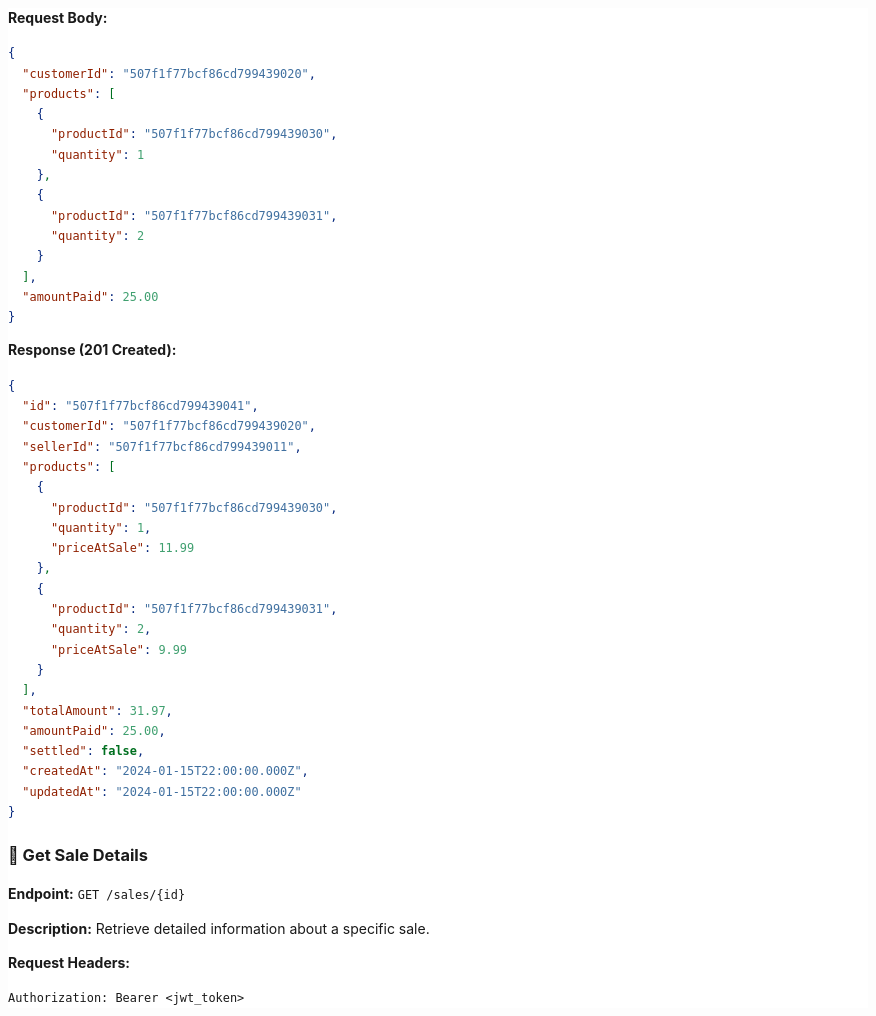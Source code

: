**Request Body:**
```json
{
  "customerId": "507f1f77bcf86cd799439020",
  "products": [
    {
      "productId": "507f1f77bcf86cd799439030",
      "quantity": 1
    },
    {
      "productId": "507f1f77bcf86cd799439031",
      "quantity": 2
    }
  ],
  "amountPaid": 25.00
}
```

**Response (201 Created):**
```json
{
  "id": "507f1f77bcf86cd799439041",
  "customerId": "507f1f77bcf86cd799439020",
  "sellerId": "507f1f77bcf86cd799439011",
  "products": [
    {
      "productId": "507f1f77bcf86cd799439030",
      "quantity": 1,
      "priceAtSale": 11.99
    },
    {
      "productId": "507f1f77bcf86cd799439031",
      "quantity": 2,
      "priceAtSale": 9.99
    }
  ],
  "totalAmount": 31.97,
  "amountPaid": 25.00,
  "settled": false,
  "createdAt": "2024-01-15T22:00:00.000Z",
  "updatedAt": "2024-01-15T22:00:00.000Z"
}
```

### 📄 Get Sale Details
**Endpoint:** `GET /sales/{id}`

**Description:** Retrieve detailed information about a specific sale.

**Request Headers:**
```
Authorization: Bearer <jwt_token>
```
